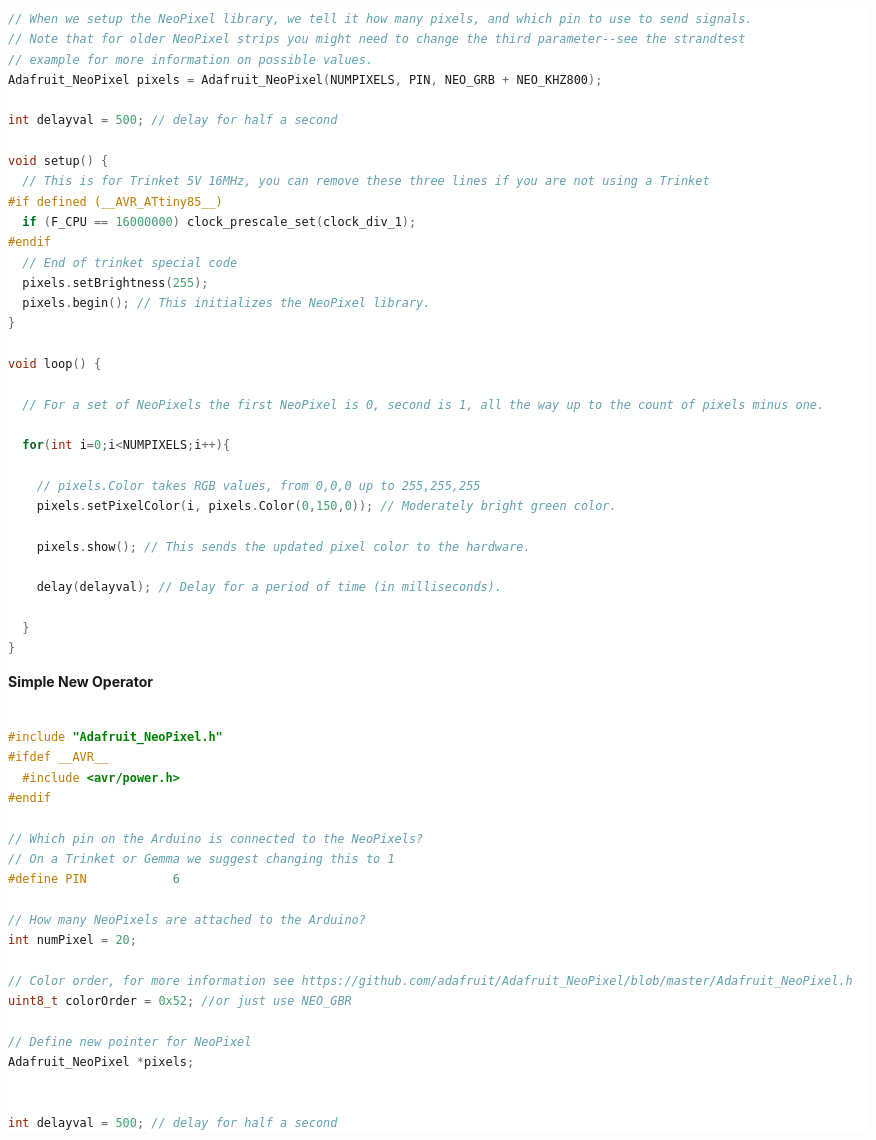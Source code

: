 ```C++
// When we setup the NeoPixel library, we tell it how many pixels, and which pin to use to send signals.
// Note that for older NeoPixel strips you might need to change the third parameter--see the strandtest
// example for more information on possible values.
Adafruit_NeoPixel pixels = Adafruit_NeoPixel(NUMPIXELS, PIN, NEO_GRB + NEO_KHZ800);

int delayval = 500; // delay for half a second

void setup() {
  // This is for Trinket 5V 16MHz, you can remove these three lines if you are not using a Trinket
#if defined (__AVR_ATtiny85__)
  if (F_CPU == 16000000) clock_prescale_set(clock_div_1);
#endif
  // End of trinket special code
  pixels.setBrightness(255);
  pixels.begin(); // This initializes the NeoPixel library.
}

void loop() {

  // For a set of NeoPixels the first NeoPixel is 0, second is 1, all the way up to the count of pixels minus one.

  for(int i=0;i<NUMPIXELS;i++){

    // pixels.Color takes RGB values, from 0,0,0 up to 255,255,255
    pixels.setPixelColor(i, pixels.Color(0,150,0)); // Moderately bright green color.

    pixels.show(); // This sends the updated pixel color to the hardware.

    delay(delayval); // Delay for a period of time (in milliseconds).

  }
}

```


**Simple New Operator**

```C++

#include "Adafruit_NeoPixel.h"
#ifdef __AVR__
  #include <avr/power.h>
#endif

// Which pin on the Arduino is connected to the NeoPixels?
// On a Trinket or Gemma we suggest changing this to 1
#define PIN            6

// How many NeoPixels are attached to the Arduino?
int numPixel = 20;

// Color order, for more information see https://github.com/adafruit/Adafruit_NeoPixel/blob/master/Adafruit_NeoPixel.h
uint8_t colorOrder = 0x52; //or just use NEO_GBR

// Define new pointer for NeoPixel
Adafruit_NeoPixel *pixels;


int delayval = 500; // delay for half a second
```